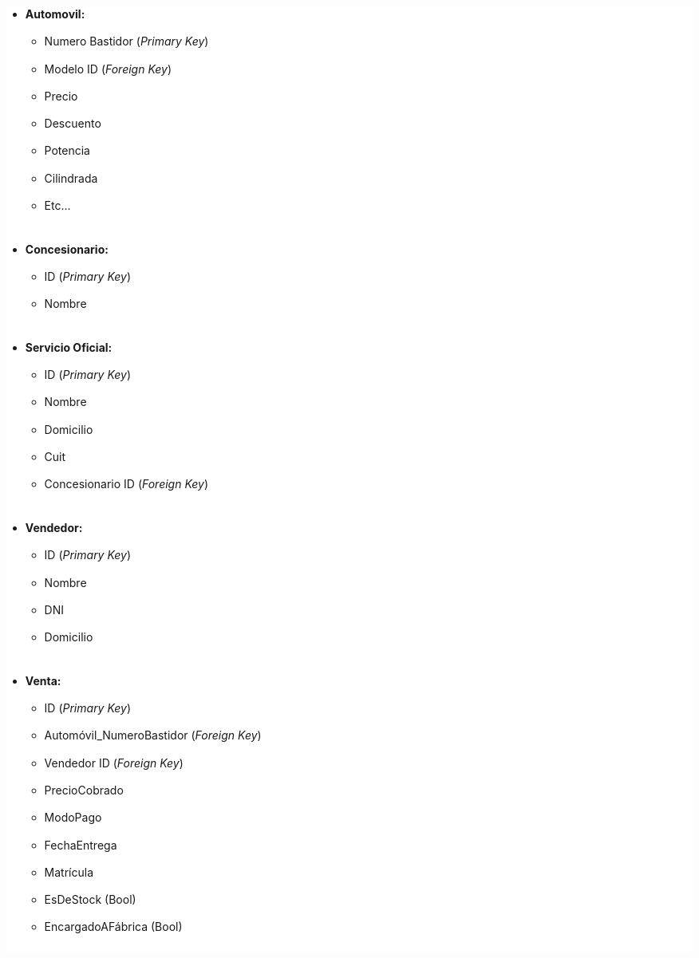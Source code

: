 - **Automovil:**
    * Numero Bastidor (*Primary Key*)

    * Modelo ID (*Foreign Key*)

    * Precio

    * Descuento

    * Potencia

    * Cilindrada

    * Etc...
<br></br>

- **Concesionario:**
    * ID (*Primary Key*)

    * Nombre
<br></br>

- **Servicio Oficial:**
    * ID (*Primary Key*)

    * Nombre

    * Domicilio

    * Cuit

    * Concesionario ID (*Foreign Key*)
<br></br>

- **Vendedor:**
    * ID (*Primary Key*)

    * Nombre

    * DNI

    * Domicilio
<br></br>

- **Venta:**
    * ID (*Primary Key*)

    * Automóvil_NumeroBastidor (*Foreign Key*) 

    * Vendedor ID (*Foreign Key*)

    * PrecioCobrado 

    * ModoPago

    * FechaEntrega

    * Matrícula

    * EsDeStock (Bool)

    * EncargadoAFábrica (Bool)
<br></br>
